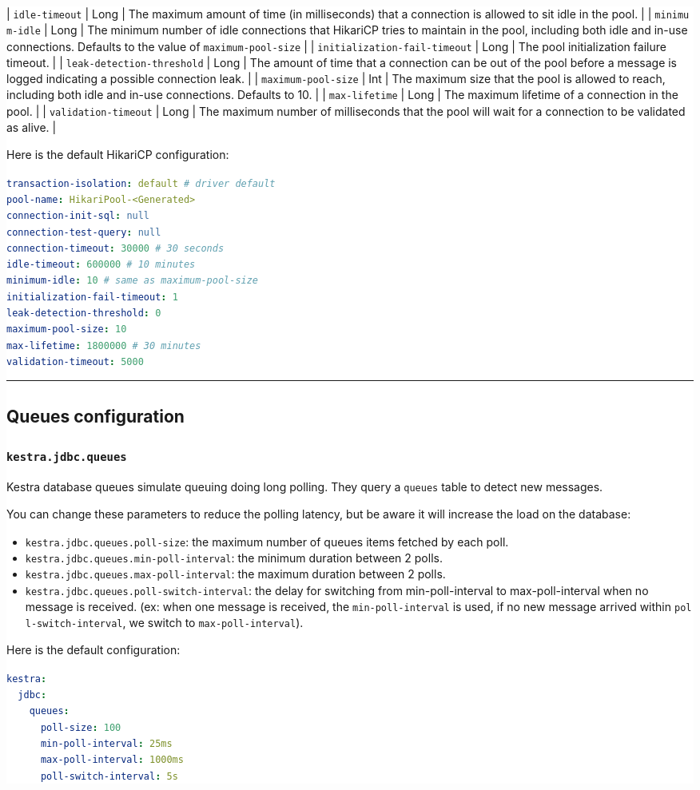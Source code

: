 | `idle-timeout`                | Long   | The maximum amount of time (in milliseconds) that a connection is allowed to sit idle in the pool.                             |
| `minimum-idle`                | Long   | The minimum number of idle connections that HikariCP tries to maintain in the pool, including both idle and in-use connections. Defaults to the value of `maximum-pool-size` |
| `initialization-fail-timeout` | Long   | The pool initialization failure timeout.                                                                                                          |
| `leak-detection-threshold`    | Long   | The amount of time that a connection can be out of the pool before a message is logged indicating a possible connection leak.  |
| `maximum-pool-size`           | Int    | The maximum size that the pool is allowed to reach, including both idle and in-use connections. Defaults to 10.                                |
| `max-lifetime`                | Long   | The maximum lifetime of a connection in the pool.                                                                              |
| `validation-timeout`          | Long   | The maximum number of milliseconds that the pool will wait for a connection to be validated as alive.                                            |


Here is the default HikariCP configuration:

```yaml
transaction-isolation: default # driver default
pool-name: HikariPool-<Generated>
connection-init-sql: null
connection-test-query: null
connection-timeout: 30000 # 30 seconds
idle-timeout: 600000 # 10 minutes
minimum-idle: 10 # same as maximum-pool-size
initialization-fail-timeout: 1
leak-detection-threshold: 0
maximum-pool-size: 10
max-lifetime: 1800000 # 30 minutes
validation-timeout: 5000
```

---

## Queues configuration

### `kestra.jdbc.queues`

Kestra database queues simulate queuing doing long polling. They query a `queues` table to detect new messages.

You can change these parameters to reduce the polling latency, but be aware it will increase the load on the database:

- `kestra.jdbc.queues.poll-size`: the maximum number of queues items fetched by each poll.
- `kestra.jdbc.queues.min-poll-interval`: the minimum duration between 2 polls.
- `kestra.jdbc.queues.max-poll-interval`: the maximum duration between 2 polls.
- `kestra.jdbc.queues.poll-switch-interval`: the delay for switching from min-poll-interval to max-poll-interval when no message is received. (ex: when one message is received, the `min-poll-interval` is used, if no new message arrived within `poll-switch-interval`, we switch to `max-poll-interval`).


Here is the default configuration:

```yaml
kestra:
  jdbc:
    queues:
      poll-size: 100
      min-poll-interval: 25ms
      max-poll-interval: 1000ms
      poll-switch-interval: 5s

```
